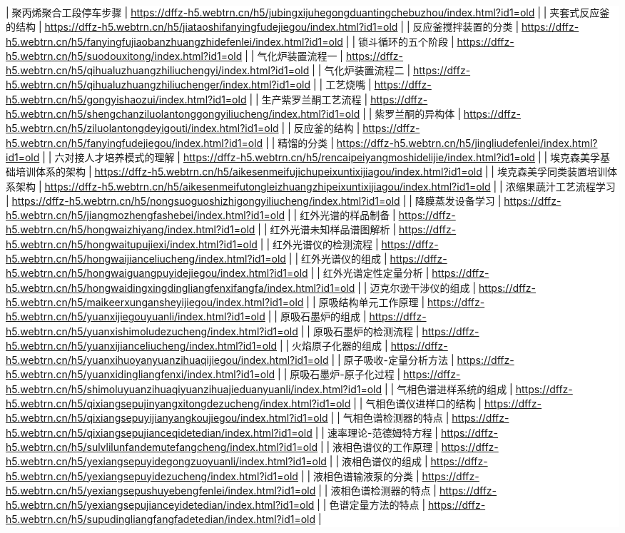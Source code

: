 | 聚丙烯聚合工段停车步骤         | https://dffz-h5.webtrn.cn/h5/jubingxijuhegongduantingchebuzhou/index.html?id1=old |
| 夹套式反应釜的结构             | https://dffz-h5.webtrn.cn/h5/jiataoshifanyingfudejiegou/index.html?id1=old |
| 反应釜搅拌装置的分类           | https://dffz-h5.webtrn.cn/h5/fanyingfujiaobanzhuangzhidefenlei/index.html?id1=old |
| 锁斗循环的五个阶段             | https://dffz-h5.webtrn.cn/h5/suodouxitong/index.html?id1=old |
| 气化炉装置流程一               | https://dffz-h5.webtrn.cn/h5/qihualuzhuangzhiliuchengyi/index.html?id1=old |
| 气化炉装置流程二               | https://dffz-h5.webtrn.cn/h5/qihualuzhuangzhiliuchenger/index.html?id1=old |
| 工艺烧嘴                       | https://dffz-h5.webtrn.cn/h5/gongyishaozui/index.html?id1=old |
| 生产紫罗兰酮工艺流程           | https://dffz-h5.webtrn.cn/h5/shengchanziluolantonggongyiliucheng/index.html?id1=old |
| 紫罗兰酮的异构体               | https://dffz-h5.webtrn.cn/h5/ziluolantongdeyigouti/index.html?id1=old |
| 反应釜的结构                   | https://dffz-h5.webtrn.cn/h5/fanyingfudejiegou/index.html?id1=old |
| 精馏的分类                     | https://dffz-h5.webtrn.cn/h5/jingliudefenlei/index.html?id1=old |
| 六对接人才培养模式的理解       | https://dffz-h5.webtrn.cn/h5/rencaipeiyangmoshidelijie/index.html?id1=old |
| 埃克森美孚基础培训体系的架构   | https://dffz-h5.webtrn.cn/h5/aikesenmeifujichupeixuntixijiagou/index.html?id1=old |
| 埃克森美孚同类装置培训体系架构 | https://dffz-h5.webtrn.cn/h5/aikesenmeifutongleizhuangzhipeixuntixijiagou/index.html?id1=old |
| 浓缩果蔬汁工艺流程学习         | https://dffz-h5.webtrn.cn/h5/nongsuoguoshizhigongyiliucheng/index.html?id1=old |
| 降膜蒸发设备学习               | https://dffz-h5.webtrn.cn/h5/jiangmozhengfashebei/index.html?id1=old |
| 红外光谱的样品制备             | https://dffz-h5.webtrn.cn/h5/hongwaizhiyang/index.html?id1=old |
| 红外光谱未知样品谱图解析       | https://dffz-h5.webtrn.cn/h5/hongwaitupujiexi/index.html?id1=old |
| 红外光谱仪的检测流程           | https://dffz-h5.webtrn.cn/h5/hongwaijianceliucheng/index.html?id1=old |
| 红外光谱仪的组成               | https://dffz-h5.webtrn.cn/h5/hongwaiguangpuyidejiegou/index.html?id1=old |
| 红外光谱定性定量分析           | https://dffz-h5.webtrn.cn/h5/hongwaidingxingdingliangfenxifangfa/index.html?id1=old |
| 迈克尔逊干涉仪的组成           | https://dffz-h5.webtrn.cn/h5/maikeerxungansheyijiegou/index.html?id1=old |
| 原吸结构单元工作原理           | https://dffz-h5.webtrn.cn/h5/yuanxijiegouyuanli/index.html?id1=old |
| 原吸石墨炉的组成               | https://dffz-h5.webtrn.cn/h5/yuanxishimoludezucheng/index.html?id1=old |
| 原吸石墨炉的检测流程           | https://dffz-h5.webtrn.cn/h5/yuanxijianceliucheng/index.html?id1=old |
| 火焰原子化器的组成             | https://dffz-h5.webtrn.cn/h5/yuanxihuoyanyuanzihuaqijiegou/index.html?id1=old |
| 原子吸收-定量分析方法          | https://dffz-h5.webtrn.cn/h5/yuanxidingliangfenxi/index.html?id1=old |
| 原吸石墨炉-原子化过程          | https://dffz-h5.webtrn.cn/h5/shimoluyuanzihuaqiyuanzihuajieduanyuanli/index.html?id1=old |
| 气相色谱进样系统的组成         | https://dffz-h5.webtrn.cn/h5/qixiangsepujinyangxitongdezucheng/index.html?id1=old |
| 气相色谱仪进样口的结构         | https://dffz-h5.webtrn.cn/h5/qixiangsepuyijianyangkoujiegou/index.html?id1=old |
| 气相色谱检测器的特点           | https://dffz-h5.webtrn.cn/h5/qixiangsepujianceqidetedian/index.html?id1=old |
| 速率理论-范德姆特方程          | https://dffz-h5.webtrn.cn/h5/sulvlilunfandemutefangcheng/index.html?id1=old |
| 液相色谱仪的工作原理           | https://dffz-h5.webtrn.cn/h5/yexiangsepuyidegongzuoyuanli/index.html?id1=old |
| 液相色谱仪的组成               | https://dffz-h5.webtrn.cn/h5/yexiangsepuyidezucheng/index.html?id1=old |
| 液相色谱输液泵的分类           | https://dffz-h5.webtrn.cn/h5/yexiangsepushuyebengfenlei/index.html?id1=old |
| 液相色谱检测器的特点           | https://dffz-h5.webtrn.cn/h5/yexiangsepujianceyidetedian/index.html?id1=old |
| 色谱定量方法的特点             | https://dffz-h5.webtrn.cn/h5/supudingliangfangfadetedian/index.html?id1=old |